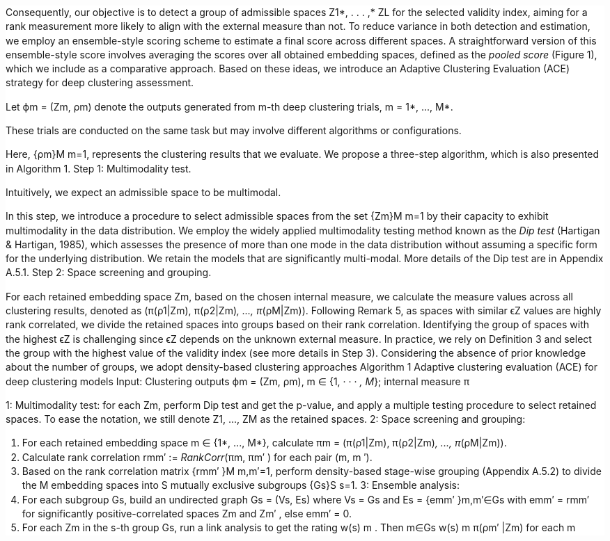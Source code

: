 Consequently, our objective is to detect a group of admissible spaces Z1*, . . . ,* ZL for the selected validity index, aiming for a rank measurement more likely to align with the external measure than not. To reduce variance in both detection and estimation, we employ an ensemble-style scoring scheme to estimate a final score across different spaces. A straightforward version of this ensemble-style score involves averaging the scores over all obtained embedding spaces, defined as the *pooled score* (Figure 1), which we include as a comparative approach. Based on these ideas, we introduce an Adaptive Clustering Evaluation (ACE) strategy for deep clustering assessment.

Let ϕm = (Zm, ρm) denote the outputs generated from m-th deep clustering trials, m = 1*, ..., M*.

These trials are conducted on the same task but may involve different algorithms or configurations.

Here, {ρm}M
m=1, represents the clustering results that we evaluate. We propose a three-step algorithm, which is also presented in Algorithm 1. Step 1: Multimodality test.

Intuitively, we expect an admissible space to be multimodal.

In this step, we introduce a procedure to select admissible spaces from the set {Zm}M
m=1 by their capacity to exhibit multimodality in the data distribution. We employ the widely applied multimodality testing method known as the *Dip test* (Hartigan & Hartigan, 1985), which assesses the presence of more than one mode in the data distribution without assuming a specific form for the underlying distribution. We retain the models that are significantly multi-modal. More details of the Dip test are in Appendix A.5.1. Step 2: Space screening and grouping.

For each retained embedding space Zm, based on the chosen internal measure, we calculate the measure values across all clustering results, denoted as (π(ρ1|Zm), π(ρ2|Zm)*, ..., π*(ρM|Zm)). Following Remark 5, as spaces with similar ϵZ
values are highly rank correlated, we divide the retained spaces into groups based on their rank correlation. Identifying the group of spaces with the highest ϵZ is challenging since ϵZ depends on the unknown external measure. In practice, we rely on Definition 3 and select the group with the highest value of the validity index (see more details in Step 3). Considering the absence of prior knowledge about the number of groups, we adopt density-based clustering approaches Algorithm 1 Adaptive clustering evaluation (ACE) for deep clustering models Input: Clustering outputs ϕm = (Zm, ρm), m ∈ {1, · · · *, M*}; internal measure π

1: Multimodality test: for each Zm, perform Dip test and get the p-value, and apply a multiple
testing procedure to select retained spaces. To ease the notation, we still denote Z1, ..., ZM
as the retained spaces.
2: Space screening and grouping:
1. For
each
retained
embedding
space
m
∈
{1*, ..., M*},
calculate
πm
=
(π(ρ1|Zm), π(ρ2|Zm)*, ..., π*(ρM|Zm)).
2. Calculate rank correlation rmm′ := *RankCorr*(πm, πm′ ) for each pair (m, m
′).
3. Based on the rank correlation matrix {rmm′ }M
m,m′=1, perform density-based stage-wise
grouping (Appendix A.5.2) to divide the M embedding spaces into S mutually exclusive
subgroups {Gs}S
s=1.
3: Ensemble analysis:
1. For each subgroup Gs, build an undirected graph Gs = (Vs, Es) where Vs = Gs and
Es = {emm′ }m,m′∈Gs with emm′ = rmm′ for significantly positive-correlated spaces Zm
and Zm′ , else emm′ = 0.
2. For each Zm in the s-th group Gs, run a link analysis to get the rating w(s)
m . Then
m∈Gs w(s)
m π(ρm′ |Zm) for each m